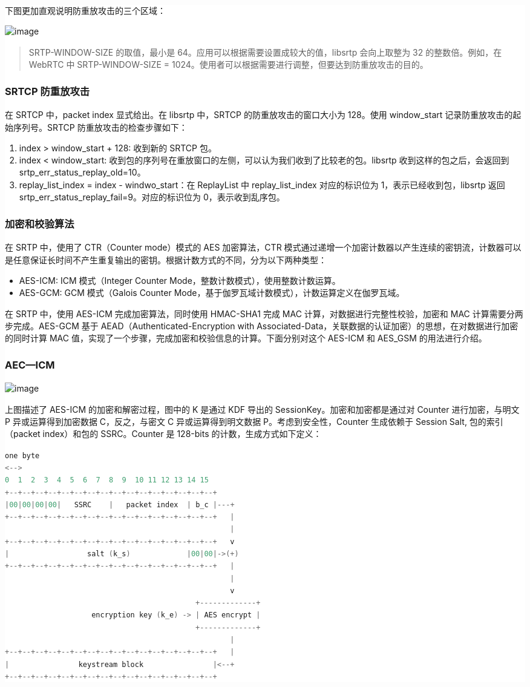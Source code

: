 下图更加直观说明防重放攻击的三个区域：

![image](https://user-images.githubusercontent.com/87458342/127290940-a7e0db02-d93d-480b-90f7-35ada64dc3bd.png)

>SRTP-WINDOW-SIZE 的取值，最小是 64。应用可以根据需要设置成较大的值，libsrtp 会向上取整为 32 的整数倍。例如，在 WebRTC 中 SRTP-WINDOW-SIZE = 1024。使用者可以根据需要进行调整，但要达到防重放攻击的目的。

### SRTCP 防重放攻击
在 SRTCP 中，packet index 显式给出。在 libsrtp 中，SRTCP 的防重放攻击的窗口大小为 128。使用 window_start 记录防重放攻击的起始序列号。SRTCP 防重放攻击的检查步骤如下：
1. index > window_start + 128: 收到新的 SRTCP 包。
2. index < window_start: 收到包的序列号在重放窗口的左侧，可以认为我们收到了比较老的包。libsrtp 收到这样的包之后，会返回到 srtp_err_status_replay_old=10。
3. replay_list_index = index - windwo_start：在 ReplayList 中 replay_list_index 对应的标识位为 1，表示已经收到包，libsrtp 返回 srtp_err_status_replay_fail=9。对应的标识位为 0，表示收到乱序包。

### 加密和校验算法

在 SRTP 中，使用了 CTR（Counter mode）模式的 AES 加密算法，CTR 模式通过递增一个加密计数器以产生连续的密钥流，计数器可以是任意保证长时间不产生重复输出的密钥。根据计数方式的不同，分为以下两种类型：

* AES-ICM:  ICM 模式（Integer Counter Mode，整数计数模式），使用整数计数运算。
* AES-GCM: GCM 模式（Galois Counter Mode，基于伽罗瓦域计数模式），计数运算定义在伽罗瓦域。

在 SRTP 中，使用 AES-ICM 完成加密算法，同时使用 HMAC-SHA1 完成 MAC 计算，对数据进行完整性校验，加密和 MAC 计算需要分两步完成。AES-GCM 基于 AEAD（Authenticated-Encryption with Associated-Data，关联数据的认证加密）的思想，在对数据进行加密的同时计算 MAC 值，实现了一个步骤，完成加密和校验信息的计算。下面分别对这个 AES-ICM 和 AES_GSM 的用法进行介绍。

### AEC—ICM

![image](https://user-images.githubusercontent.com/87458342/127291192-dff2b8e5-cfc2-4150-9327-9361f3de7ba9.png)

上图描述了 AES-ICM 的加密和解密过程，图中的 K 是通过 KDF 导出的 SessionKey。加密和加密都是通过对 Counter 进行加密，与明文 P 异或运算得到加密数据 C，反之，与密文 C 异或运算得到明文数据 P。考虑到安全性，Counter 生成依赖于 Session Salt,  包的索引（packet index）和包的 SSRC。Counter 是 128-bits 的计数，生成方式如下定义：

```C++
one byte
<-->
0  1  2  3  4  5  6  7  8  9  10 11 12 13 14 15
+--+--+--+--+--+--+--+--+--+--+--+--+--+--+--+--+
|00|00|00|00|   SSRC    |   packet index  | b_c |---+
+--+--+--+--+--+--+--+--+--+--+--+--+--+--+--+--+   |
                                                    |
+--+--+--+--+--+--+--+--+--+--+--+--+--+--+--+--+   v
|                  salt (k_s)             |00|00|->(+)
+--+--+--+--+--+--+--+--+--+--+--+--+--+--+--+--+   |
                                                    |
                                                    v
                                            +-------------+
                    encryption key (k_e) -> | AES encrypt |
                                            +-------------+
                                                    |
+--+--+--+--+--+--+--+--+--+--+--+--+--+--+--+--+   |
|                keystream block                |<--+
+--+--+--+--+--+--+--+--+--+--+--+--+--+--+--+--+
```
